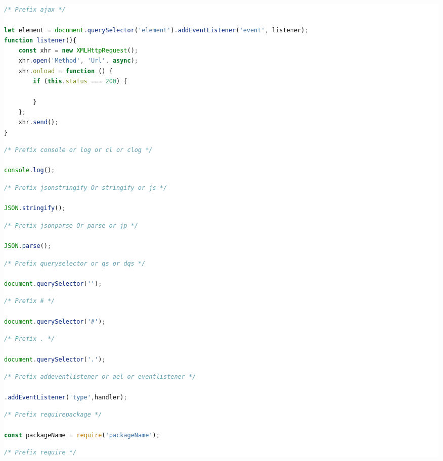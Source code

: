 ```js
/* Prefix ajax */

let element = document.querySelector('element').addEventListener('event', listener);
function listener(){
	const xhr = new XMLHttpRequest();
	xhr.open('Method', 'Url', async);
	xhr.onload = function () {
		if (this.status === 200) {
			
		}
	};
	xhr.send();
}

```
```js
/* Prefix console or log or cl or clog */

console.log();

```
```js
/* Prefix jsonstringify Or stringify or js */

JSON.stringify();

```
```js
/* Prefix jsonparse Or parse or jp */

JSON.parse();

```
```js
/* Prefix queryselector or qs or dqs */

document.querySelector('');

```
```js
/* Prefix # */

document.querySelector('#');

```
```js
/* Prefix . */

document.querySelector('.');

```
```js
/* Prefix addeventlistener or ael or eventlistener */

.addEventListener('type',handler);

```
```js
/* Prefix requirepackage */

const packageName = require('packageName');

```
```js
/* Prefix require */

```